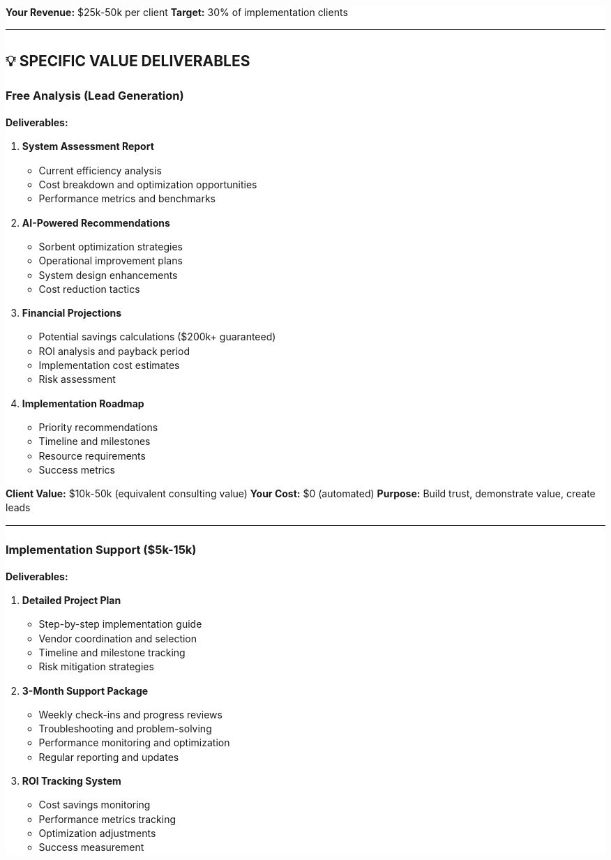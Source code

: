**Your Revenue:** $25k-50k per client
**Target:** 30% of implementation clients

---

## **💡 SPECIFIC VALUE DELIVERABLES**

### **Free Analysis (Lead Generation)**
**Deliverables:**
1. **System Assessment Report**
   - Current efficiency analysis
   - Cost breakdown and optimization opportunities
   - Performance metrics and benchmarks

2. **AI-Powered Recommendations**
   - Sorbent optimization strategies
   - Operational improvement plans
   - System design enhancements
   - Cost reduction tactics

3. **Financial Projections**
   - Potential savings calculations ($200k+ guaranteed)
   - ROI analysis and payback period
   - Implementation cost estimates
   - Risk assessment

4. **Implementation Roadmap**
   - Priority recommendations
   - Timeline and milestones
   - Resource requirements
   - Success metrics

**Client Value:** $10k-50k (equivalent consulting value)
**Your Cost:** $0 (automated)
**Purpose:** Build trust, demonstrate value, create leads

---

### **Implementation Support ($5k-15k)**
**Deliverables:**
1. **Detailed Project Plan**
   - Step-by-step implementation guide
   - Vendor coordination and selection
   - Timeline and milestone tracking
   - Risk mitigation strategies

2. **3-Month Support Package**
   - Weekly check-ins and progress reviews
   - Troubleshooting and problem-solving
   - Performance monitoring and optimization
   - Regular reporting and updates

3. **ROI Tracking System**
   - Cost savings monitoring
   - Performance metrics tracking
   - Optimization adjustments
   - Success measurement
